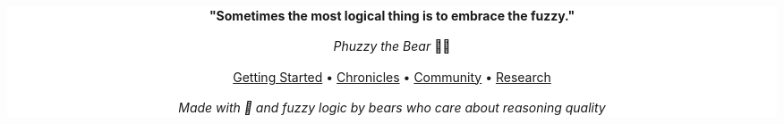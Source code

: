 
<div align="center">

**"Sometimes the most logical thing is to embrace the fuzzy."**

*Phuzzy the Bear* 🐻🤓

[Getting Started](docs/getting-started.md) • [Chronicles](chronicles/README.md) • [Community](https://github.com/[your-username]/phuzzy/discussions) • [Research](research/)

*Made with 🧸 and fuzzy logic by bears who care about reasoning quality*

</div>